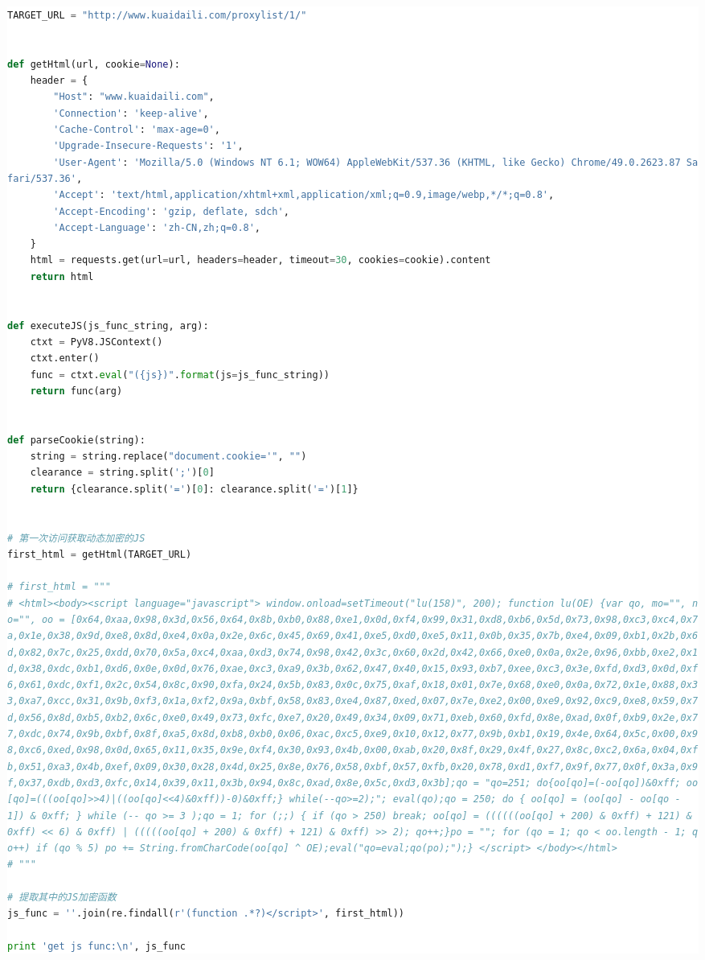 ```python
TARGET_URL = "http://www.kuaidaili.com/proxylist/1/"


def getHtml(url, cookie=None):
    header = {
        "Host": "www.kuaidaili.com",
        'Connection': 'keep-alive',
        'Cache-Control': 'max-age=0',
        'Upgrade-Insecure-Requests': '1',
        'User-Agent': 'Mozilla/5.0 (Windows NT 6.1; WOW64) AppleWebKit/537.36 (KHTML, like Gecko) Chrome/49.0.2623.87 Safari/537.36',
        'Accept': 'text/html,application/xhtml+xml,application/xml;q=0.9,image/webp,*/*;q=0.8',
        'Accept-Encoding': 'gzip, deflate, sdch',
        'Accept-Language': 'zh-CN,zh;q=0.8',
    }
    html = requests.get(url=url, headers=header, timeout=30, cookies=cookie).content
    return html


def executeJS(js_func_string, arg):
    ctxt = PyV8.JSContext()
    ctxt.enter()
    func = ctxt.eval("({js})".format(js=js_func_string))
    return func(arg)


def parseCookie(string):
    string = string.replace("document.cookie='", "")
    clearance = string.split(';')[0]
    return {clearance.split('=')[0]: clearance.split('=')[1]}


# 第一次访问获取动态加密的JS
first_html = getHtml(TARGET_URL)

# first_html = """
# <html><body><script language="javascript"> window.onload=setTimeout("lu(158)", 200); function lu(OE) {var qo, mo="", no="", oo = [0x64,0xaa,0x98,0x3d,0x56,0x64,0x8b,0xb0,0x88,0xe1,0x0d,0xf4,0x99,0x31,0xd8,0xb6,0x5d,0x73,0x98,0xc3,0xc4,0x7a,0x1e,0x38,0x9d,0xe8,0x8d,0xe4,0x0a,0x2e,0x6c,0x45,0x69,0x41,0xe5,0xd0,0xe5,0x11,0x0b,0x35,0x7b,0xe4,0x09,0xb1,0x2b,0x6d,0x82,0x7c,0x25,0xdd,0x70,0x5a,0xc4,0xaa,0xd3,0x74,0x98,0x42,0x3c,0x60,0x2d,0x42,0x66,0xe0,0x0a,0x2e,0x96,0xbb,0xe2,0x1d,0x38,0xdc,0xb1,0xd6,0x0e,0x0d,0x76,0xae,0xc3,0xa9,0x3b,0x62,0x47,0x40,0x15,0x93,0xb7,0xee,0xc3,0x3e,0xfd,0xd3,0x0d,0xf6,0x61,0xdc,0xf1,0x2c,0x54,0x8c,0x90,0xfa,0x24,0x5b,0x83,0x0c,0x75,0xaf,0x18,0x01,0x7e,0x68,0xe0,0x0a,0x72,0x1e,0x88,0x33,0xa7,0xcc,0x31,0x9b,0xf3,0x1a,0xf2,0x9a,0xbf,0x58,0x83,0xe4,0x87,0xed,0x07,0x7e,0xe2,0x00,0xe9,0x92,0xc9,0xe8,0x59,0x7d,0x56,0x8d,0xb5,0xb2,0x6c,0xe0,0x49,0x73,0xfc,0xe7,0x20,0x49,0x34,0x09,0x71,0xeb,0x60,0xfd,0x8e,0xad,0x0f,0xb9,0x2e,0x77,0xdc,0x74,0x9b,0xbf,0x8f,0xa5,0x8d,0xb8,0xb0,0x06,0xac,0xc5,0xe9,0x10,0x12,0x77,0x9b,0xb1,0x19,0x4e,0x64,0x5c,0x00,0x98,0xc6,0xed,0x98,0x0d,0x65,0x11,0x35,0x9e,0xf4,0x30,0x93,0x4b,0x00,0xab,0x20,0x8f,0x29,0x4f,0x27,0x8c,0xc2,0x6a,0x04,0xfb,0x51,0xa3,0x4b,0xef,0x09,0x30,0x28,0x4d,0x25,0x8e,0x76,0x58,0xbf,0x57,0xfb,0x20,0x78,0xd1,0xf7,0x9f,0x77,0x0f,0x3a,0x9f,0x37,0xdb,0xd3,0xfc,0x14,0x39,0x11,0x3b,0x94,0x8c,0xad,0x8e,0x5c,0xd3,0x3b];qo = "qo=251; do{oo[qo]=(-oo[qo])&0xff; oo[qo]=(((oo[qo]>>4)|((oo[qo]<<4)&0xff))-0)&0xff;} while(--qo>=2);"; eval(qo);qo = 250; do { oo[qo] = (oo[qo] - oo[qo - 1]) & 0xff; } while (-- qo >= 3 );qo = 1; for (;;) { if (qo > 250) break; oo[qo] = ((((((oo[qo] + 200) & 0xff) + 121) & 0xff) << 6) & 0xff) | (((((oo[qo] + 200) & 0xff) + 121) & 0xff) >> 2); qo++;}po = ""; for (qo = 1; qo < oo.length - 1; qo++) if (qo % 5) po += String.fromCharCode(oo[qo] ^ OE);eval("qo=eval;qo(po);");} </script> </body></html>
# """

# 提取其中的JS加密函数
js_func = ''.join(re.findall(r'(function .*?)</script>', first_html))

print 'get js func:\n', js_func

```